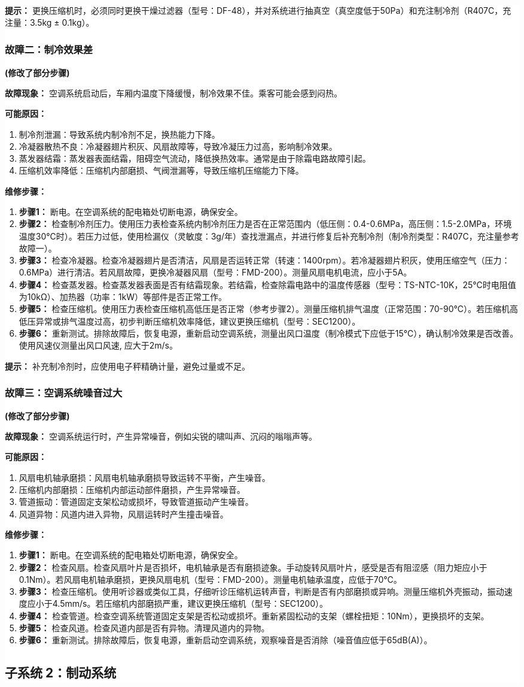 **提示：** 更换压缩机时，必须同时更换干燥过滤器（型号：DF-48），并对系统进行抽真空（真空度低于50Pa）和充注制冷剂（R407C，充注量：3.5kg ± 0.1kg）。

### 故障二：制冷效果差

**(修改了部分步骤)**

**故障现象：** 空调系统启动后，车厢内温度下降缓慢，制冷效果不佳。乘客可能会感到闷热。

**可能原因：**

1.  制冷剂泄漏：导致系统内制冷剂不足，换热能力下降。
2.  冷凝器散热不良：冷凝器翅片积灰、风扇故障等，导致冷凝压力过高，影响制冷效果。
3.  蒸发器结霜：蒸发器表面结霜，阻碍空气流动，降低换热效率。通常是由于除霜电路故障引起。
4.  压缩机效率降低：压缩机内部磨损、气阀泄漏等，导致压缩机压缩能力下降。

**维修步骤：**

1.  **步骤1：** 断电。在空调系统的配电箱处切断电源，确保安全。
2.  **步骤2：** 检查制冷剂压力。使用压力表检查系统内制冷剂压力是否在正常范围内（低压侧：0.4-0.6MPa，高压侧：1.5-2.0MPa，环境温度30℃时）。若压力过低，使用检漏仪（灵敏度：3g/年）查找泄漏点，并进行修复后补充制冷剂（制冷剂类型：R407C，充注量参考故障一）。
3.  **步骤3：** 检查冷凝器。检查冷凝器翅片是否清洁，风扇是否运转正常（转速：1400rpm）。若冷凝器翅片积灰，使用压缩空气（压力：0.6MPa）进行清洁。若风扇故障，更换冷凝器风扇（型号：FMD-200）。测量风扇电机电流，应小于5A。
4.  **步骤4：** 检查蒸发器。检查蒸发器表面是否有结霜现象。若结霜，检查除霜电路中的温度传感器（型号：TS-NTC-10K，25℃时电阻值为10kΩ）、加热器（功率：1kW）等部件是否正常工作。
5.  **步骤5：** 检查压缩机。使用压力表检查压缩机高低压是否正常（参考步骤2）。测量压缩机排气温度（正常范围：70-90℃）。若压缩机高低压异常或排气温度过高，初步判断压缩机效率降低，建议更换压缩机（型号：SEC1200）。
6.  **步骤6：** 重新测试。排除故障后，恢复电源，重新启动空调系统，测量出风口温度（制冷模式下应低于15℃），确认制冷效果是否改善。 使用风速仪测量出风口风速, 应大于2m/s。

**提示：** 补充制冷剂时，应使用电子秤精确计量，避免过量或不足。

### 故障三：空调系统噪音过大

**(修改了部分步骤)**

**故障现象：** 空调系统运行时，产生异常噪音，例如尖锐的啸叫声、沉闷的嗡嗡声等。

**可能原因：**

1.  风扇电机轴承磨损：风扇电机轴承磨损导致运转不平衡，产生噪音。
2.  压缩机内部磨损：压缩机内部运动部件磨损，产生异常噪音。
3.  管道振动：管道固定支架松动或损坏，导致管道振动产生噪音。
4.  风道异物：风道内进入异物，风扇运转时产生撞击噪音。

**维修步骤：**

1.  **步骤1：** 断电。在空调系统的配电箱处切断电源，确保安全。
2.  **步骤2：** 检查风扇。检查风扇叶片是否损坏，电机轴承是否有磨损迹象。手动旋转风扇叶片，感受是否有阻涩感（阻力矩应小于0.1Nm）。若风扇电机轴承磨损，更换风扇电机（型号：FMD-200）。测量电机轴承温度，应低于70℃。
3.  **步骤3：** 检查压缩机。使用听诊器或类似工具，仔细听诊压缩机运转声音，判断是否有内部磨损或异响。测量压缩机外壳振动，振动速度应小于4.5mm/s。若压缩机内部磨损严重，建议更换压缩机（型号：SEC1200）。
4.  **步骤4：** 检查管道。检查空调系统管道固定支架是否松动或损坏。重新紧固松动的支架（螺栓扭矩：10Nm），更换损坏的支架。
5.  **步骤5：** 检查风道。检查风道内部是否有异物。清理风道内的异物。
6.  **步骤6：** 重新测试。排除故障后，恢复电源，重新启动空调系统，观察噪音是否消除（噪音值应低于65dB(A)）。


## 子系统 2：制动系统

